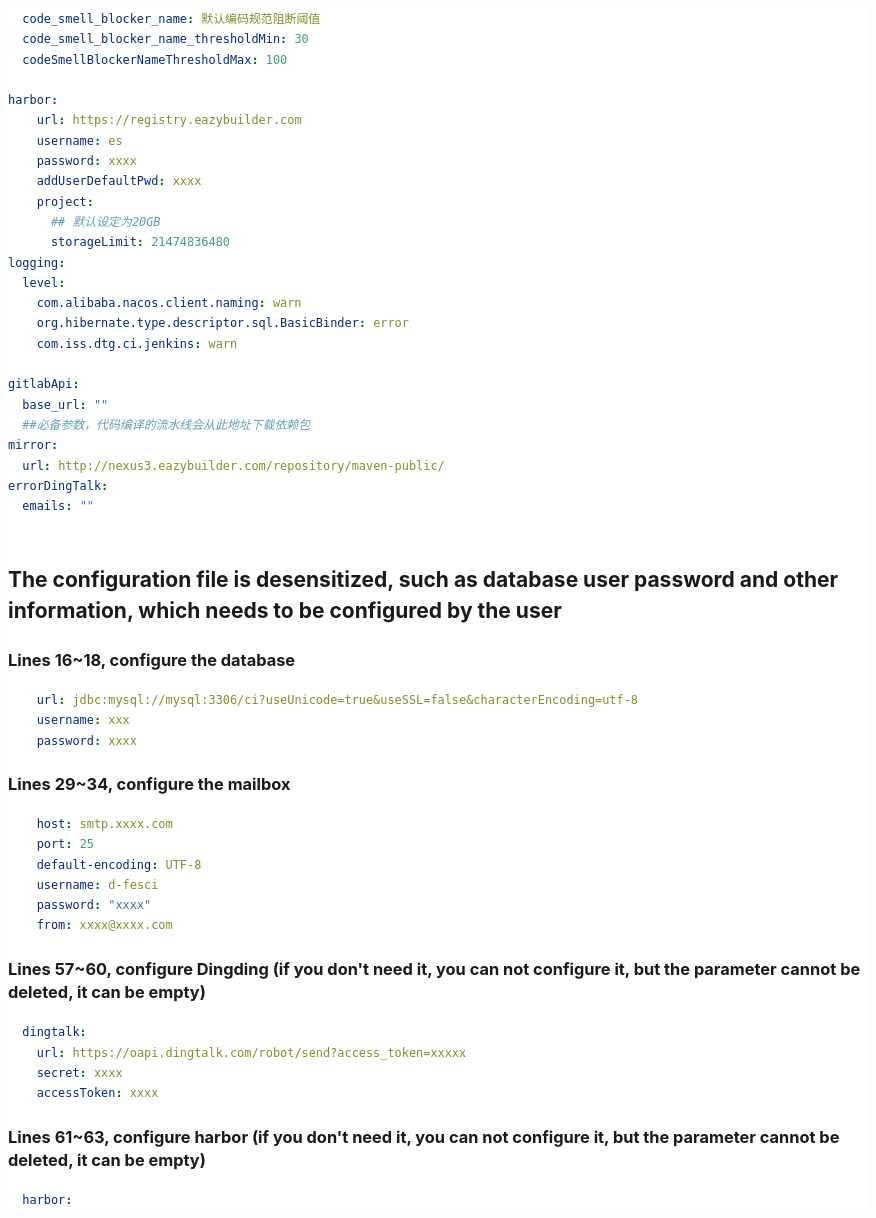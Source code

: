 ````yaml
  code_smell_blocker_name: 默认编码规范阻断阈值
  code_smell_blocker_name_thresholdMin: 30
  codeSmellBlockerNameThresholdMax: 100

harbor:
    url: https://registry.eazybuilder.com
    username: es
    password: xxxx
    addUserDefaultPwd: xxxx
    project:
      ## 默认设定为20GB
      storageLimit: 21474836480
logging:
  level:
    com.alibaba.nacos.client.naming: warn
    org.hibernate.type.descriptor.sql.BasicBinder: error
    com.iss.dtg.ci.jenkins: warn

gitlabApi:
  base_url: ""
  ##必备参数，代码编译的流水线会从此地址下载依赖包
mirror:
  url: http://nexus3.eazybuilder.com/repository/maven-public/
errorDingTalk:
  emails: ""  
  
````

## The configuration file is desensitized, such as database user password and other information, which needs to be configured by the user

### Lines 16~18, configure the database
````yaml
    url: jdbc:mysql://mysql:3306/ci?useUnicode=true&useSSL=false&characterEncoding=utf-8
    username: xxx
    password: xxxx
````
### Lines 29~34, configure the mailbox
````yaml
    host: smtp.xxxx.com
    port: 25
    default-encoding: UTF-8
    username: d-fesci
    password: "xxxx"
    from: xxxx@xxxx.com
````
### Lines 57~60, configure Dingding (if you don't need it, you can not configure it, but the parameter cannot be deleted, it can be empty)
````yaml
  dingtalk:
    url: https://oapi.dingtalk.com/robot/send?access_token=xxxxx
    secret: xxxx
    accessToken: xxxx
````
### Lines 61~63, configure harbor (if you don't need it, you can not configure it, but the parameter cannot be deleted, it can be empty)
````yaml
  harbor:
````